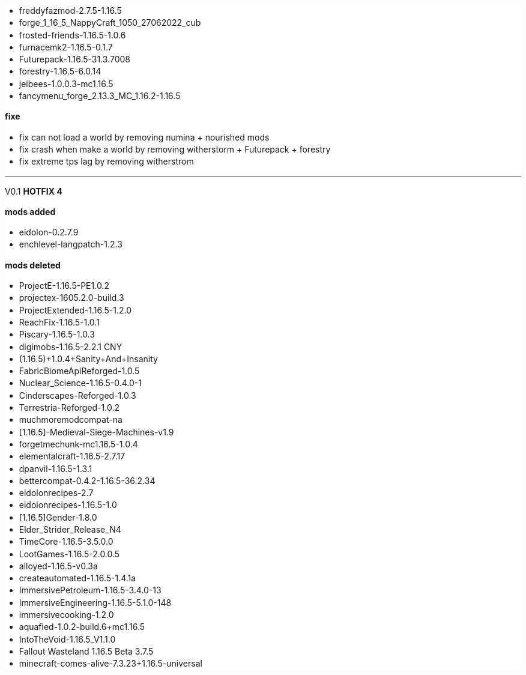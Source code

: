 * freddyfazmod-2.7.5-1.16.5
* forge_1_16_5_NappyCraft_1050_27062022_cub
* frosted-friends-1.16.5-1.0.6
* furnacemk2-1.16.5-0.1.7
* Futurepack-1.16.5-31.3.7008
* forestry-1.16.5-6.0.14
* jeibees-1.0.0.3-mc1.16.5
* fancymenu_forge_2.13.3_MC_1.16.2-1.16.5

**fixe**

* fix can not load a world by removing numina + nourished mods
* fix crash when make a world by removing witherstorm + Futurepack + forestry
* fix extreme tps lag by removing witherstrom

---------------------------------------------------------------------------------

V0.1 **HOTFIX 4**

**mods added**

* eidolon-0.2.7.9
* enchlevel-langpatch-1.2.3

**mods deleted**

* ProjectE-1.16.5-PE1.0.2
* projectex-1605.2.0-build.3
* ProjectExtended-1.16.5-1.2.0
* ReachFix-1.16.5-1.0.1
* Piscary-1.16.5-1.0.3
* digimobs-1.16.5-2.2.1 CNY
* (1.16.5)+1.0.4+Sanity+And+Insanity
* FabricBiomeApiReforged-1.0.5
* Nuclear_Science-1.16.5-0.4.0-1
* Cinderscapes-Reforged-1.0.3
* Terrestria-Reforged-1.0.2
* muchmoremodcompat-na
* [1.16.5]-Medieval-Siege-Machines-v1.9
* forgetmechunk-mc1.16.5-1.0.4
* elementalcraft-1.16.5-2.7.17
* dpanvil-1.16.5-1.3.1
* bettercompat-0.4.2-1.16.5-36.2.34
* eidolonrecipes-2.7
* eidolonrecipes-1.16.5-1.0
* [1.16.5]Gender-1.8.0
* Elder_Strider_Release_N4
* TimeCore-1.16.5-3.5.0.0
* LootGames-1.16.5-2.0.0.5
* alloyed-1.16.5-v0.3a
* createautomated-1.16.5-1.4.1a
* ImmersivePetroleum-1.16.5-3.4.0-13
* ImmersiveEngineering-1.16.5-5.1.0-148
* immersivecooking-1.2.0
* aquafied-1.0.2-build.6+mc1.16.5
* IntoTheVoid-1.16.5_V1.1.0
* Fallout Wasteland 1.16.5 Beta 3.7.5
* minecraft-comes-alive-7.3.23+1.16.5-universal
